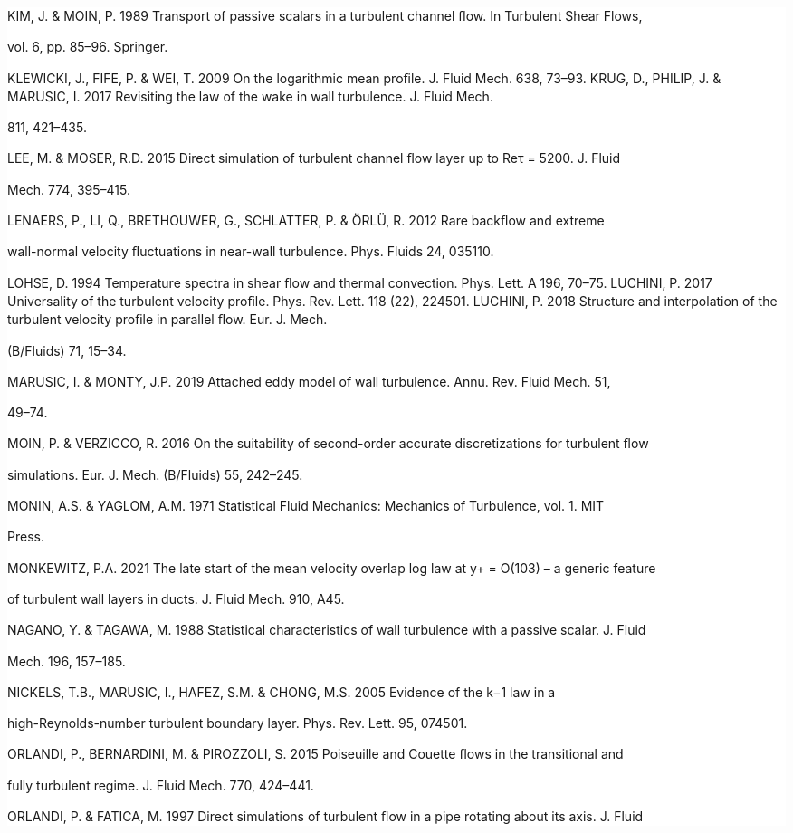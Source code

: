KIM, J. & MOIN, P. 1989 Transport of passive scalars in a turbulent channel ﬂow. In Turbulent Shear Flows,

vol. 6, pp. 85–96. Springer.

KLEWICKI, J., FIFE, P. & WEI, T. 2009 On the logarithmic mean proﬁle. J. Fluid Mech. 638, 73–93. KRUG, D., PHILIP, J. & MARUSIC, I. 2017 Revisiting the law of the wake in wall turbulence. J. Fluid Mech.

811, 421–435.

LEE, M. & MOSER, R.D. 2015 Direct simulation of turbulent channel ﬂow layer up to Reτ = 5200. J. Fluid

Mech. 774, 395–415.

LENAERS, P., LI, Q., BRETHOUWER, G., SCHLATTER, P. & ÖRLÜ, R. 2012 Rare backﬂow and extreme

wall-normal velocity ﬂuctuations in near-wall turbulence. Phys. Fluids 24, 035110.

LOHSE, D. 1994 Temperature spectra in shear ﬂow and thermal convection. Phys. Lett. A 196, 70–75. LUCHINI, P. 2017 Universality of the turbulent velocity proﬁle. Phys. Rev. Lett. 118 (22), 224501. LUCHINI, P. 2018 Structure and interpolation of the turbulent velocity proﬁle in parallel ﬂow. Eur. J. Mech.

(B/Fluids) 71, 15–34.

MARUSIC, I. & MONTY, J.P. 2019 Attached eddy model of wall turbulence. Annu. Rev. Fluid Mech. 51,

49–74.

MOIN, P. & VERZICCO, R. 2016 On the suitability of second-order accurate discretizations for turbulent ﬂow

simulations. Eur. J. Mech. (B/Fluids) 55, 242–245.

MONIN, A.S. & YAGLOM, A.M. 1971 Statistical Fluid Mechanics: Mechanics of Turbulence, vol. 1. MIT

Press.

MONKEWITZ, P.A. 2021 The late start of the mean velocity overlap log law at y+ = O(103) – a generic feature

of turbulent wall layers in ducts. J. Fluid Mech. 910, A45.

NAGANO, Y. & TAGAWA, M. 1988 Statistical characteristics of wall turbulence with a passive scalar. J. Fluid

Mech. 196, 157–185.

NICKELS, T.B., MARUSIC, I., HAFEZ, S.M. & CHONG, M.S. 2005 Evidence of the k−1 law in a

high-Reynolds-number turbulent boundary layer. Phys. Rev. Lett. 95, 074501.

ORLANDI, P., BERNARDINI, M. & PIROZZOLI, S. 2015 Poiseuille and Couette ﬂows in the transitional and

fully turbulent regime. J. Fluid Mech. 770, 424–441.

ORLANDI, P. & FATICA, M. 1997 Direct simulations of turbulent ﬂow in a pipe rotating about its axis. J. Fluid
